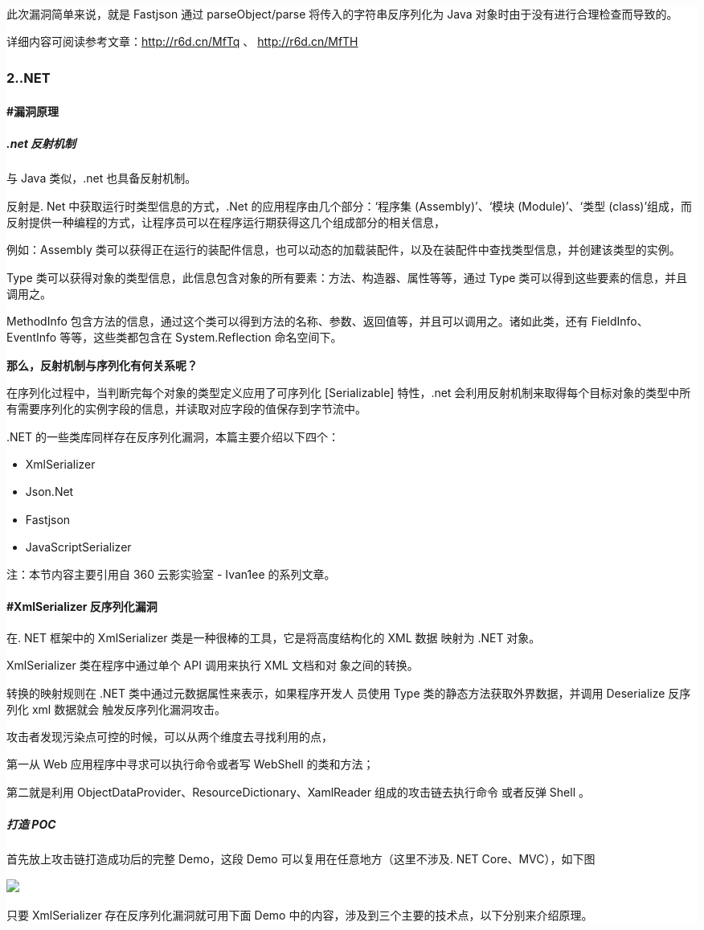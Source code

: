 此次漏洞简单来说，就是 Fastjson 通过 parseObject/parse 将传入的字符串反序列化为 Java 对象时由于没有进行合理检查而导致的。

详细内容可阅读参考文章：http://r6d.cn/MfTq 、 http://r6d.cn/MfTH

### 2..NET

#### #漏洞原理

##### .net 反射机制

与 Java 类似，.net 也具备反射机制。

反射是. Net 中获取运行时类型信息的方式，.Net 的应用程序由几个部分：‘程序集 (Assembly)’、‘模块 (Module)’、‘类型 (class)’组成，而反射提供一种编程的方式，让程序员可以在程序运行期获得这几个组成部分的相关信息，

例如：Assembly 类可以获得正在运行的装配件信息，也可以动态的加载装配件，以及在装配件中查找类型信息，并创建该类型的实例。

Type 类可以获得对象的类型信息，此信息包含对象的所有要素：方法、构造器、属性等等，通过 Type 类可以得到这些要素的信息，并且调用之。

MethodInfo 包含方法的信息，通过这个类可以得到方法的名称、参数、返回值等，并且可以调用之。诸如此类，还有 FieldInfo、EventInfo 等等，这些类都包含在 System.Reflection 命名空间下。

**那么，反射机制与序列化有何关系呢？**

在序列化过程中，当判断完每个对象的类型定义应用了可序列化 [Serializable] 特性，.net 会利用反射机制来取得每个目标对象的类型中所有需要序列化的实例字段的信息，并读取对应字段的值保存到字节流中。

.NET 的一些类库同样存在反序列化漏洞，本篇主要介绍以下四个：

*   XmlSerializer
    
*   Json.Net
    
*   Fastjson
    
*   JavaScriptSerializer
    

注：本节内容主要引用自 360 云影实验室 - Ivan1ee 的系列文章。

#### #XmlSerializer 反序列化漏洞

在. NET 框架中的 XmlSerializer 类是一种很棒的工具，它是将高度结构化的 XML 数据 映射为 .NET 对象。

XmlSerializer 类在程序中通过单个 API 调用来执行 XML 文档和对 象之间的转换。

转换的映射规则在 .NET 类中通过元数据属性来表示，如果程序开发人 员使用 Type 类的静态方法获取外界数据，并调用 Deserialize 反序列化 xml 数据就会 触发反序列化漏洞攻击。

攻击者发现污染点可控的时候，可以从两个维度去寻找利用的点，

第一从 Web 应用程序中寻求可以执行命令或者写 WebShell 的类和方法；

第二就是利用 ObjectDataProvider、ResourceDictionary、XamlReader 组成的攻击链去执行命令 或者反弹 Shell 。

##### 打造 POC

首先放上攻击链打造成功后的完整 Demo，这段 Demo 可以复用在任意地方（这里不涉及. NET Core、MVC），如下图

![](https://mmbiz.qpic.cn/mmbiz_png/BwqHlJ29vcqjuI3Y5lTsL4uhMzmnBhIC7sUPQyN3v6RQXqMpibOzrGxPp5FibefEXPCxtboE0X1DWpr0NQhPzGyQ/640?wx_fmt=png)

只要 XmlSerializer 存在反序列化漏洞就可用下面 Demo 中的内容，涉及到三个主要的技术点，以下分别来介绍原理。
